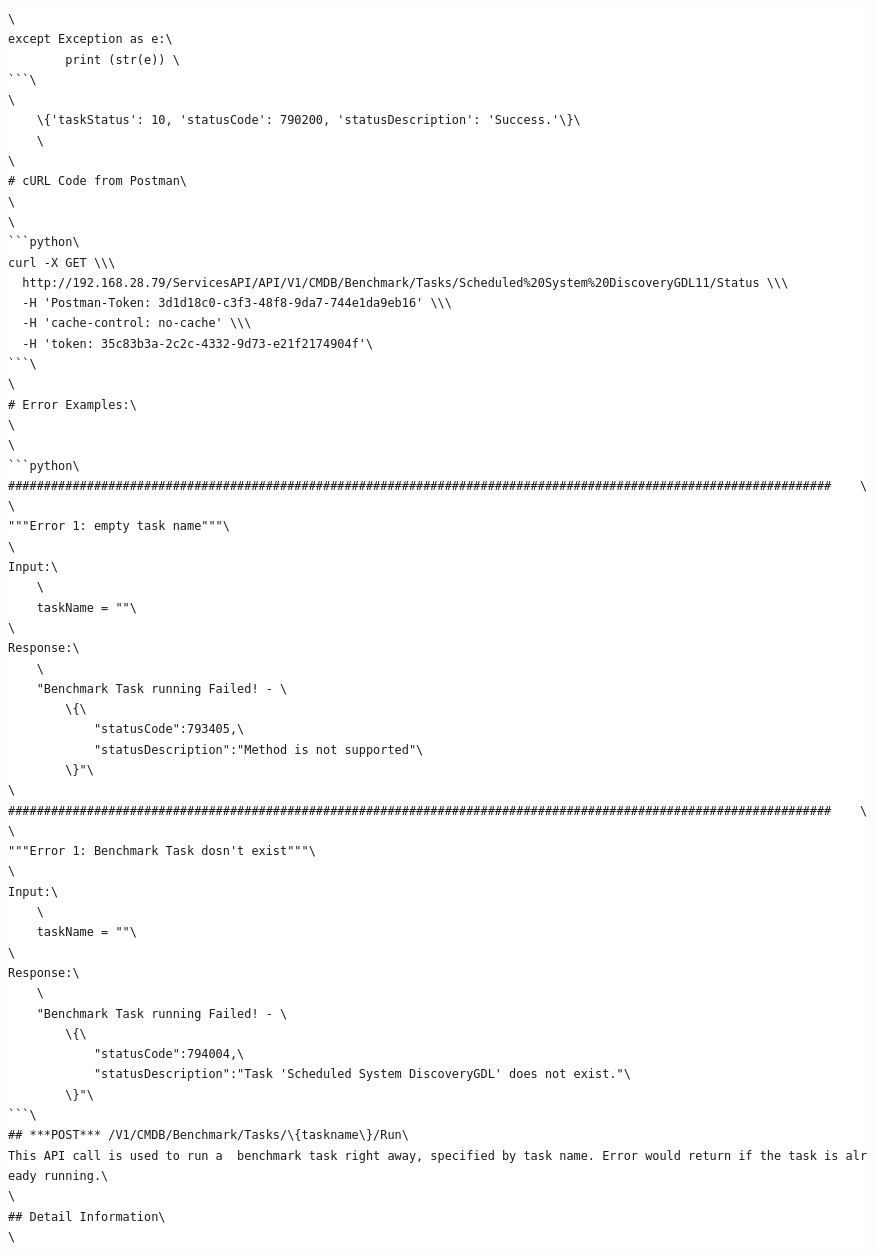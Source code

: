 ```python\
\
except Exception as e:\
        print (str(e)) \
```\
\
    \{'taskStatus': 10, 'statusCode': 790200, 'statusDescription': 'Success.'\}\
    \
\
# cURL Code from Postman\
\
\
```python\
curl -X GET \\\
  http://192.168.28.79/ServicesAPI/API/V1/CMDB/Benchmark/Tasks/Scheduled%20System%20DiscoveryGDL11/Status \\\
  -H 'Postman-Token: 3d1d18c0-c3f3-48f8-9da7-744e1da9eb16' \\\
  -H 'cache-control: no-cache' \\\
  -H 'token: 35c83b3a-2c2c-4332-9d73-e21f2174904f'\
```\
\
# Error Examples:\
\
\
```python\
###################################################################################################################    \
\
"""Error 1: empty task name"""\
\
Input:\
    \
    taskName = ""\
\
Response:\
    \
    "Benchmark Task running Failed! - \
        \{\
            "statusCode":793405,\
            "statusDescription":"Method is not supported"\
        \}"\
\
###################################################################################################################    \
\
"""Error 1: Benchmark Task dosn't exist"""\
\
Input:\
    \
    taskName = ""\
\
Response:\
    \
    "Benchmark Task running Failed! - \
        \{\
            "statusCode":794004,\
            "statusDescription":"Task 'Scheduled System DiscoveryGDL' does not exist."\
        \}"\
```\
## ***POST*** /V1/CMDB/Benchmark/Tasks/\{taskname\}/Run\
This API call is used to run a  benchmark task right away, specified by task name. Error would return if the task is already running.\
\
## Detail Information\
\
```